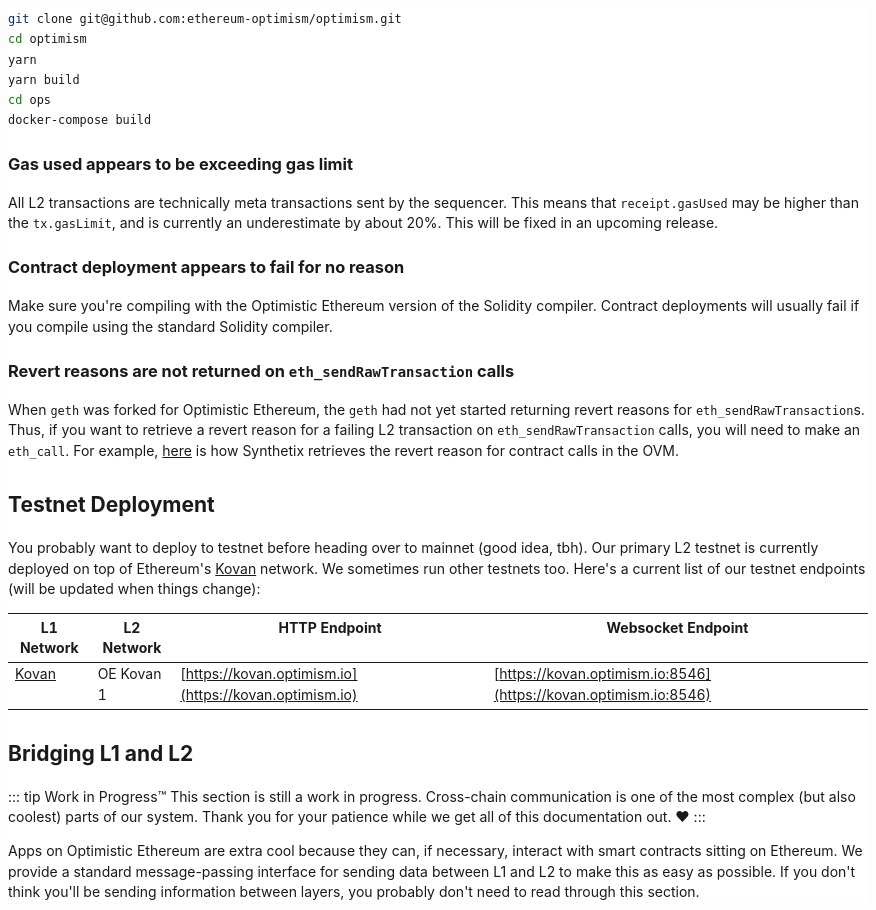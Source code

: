 ```sh
git clone git@github.com:ethereum-optimism/optimism.git
cd optimism
yarn
yarn build
cd ops
docker-compose build
```

### Gas used appears to be exceeding gas limit

All L2 transactions are technically meta transactions sent by the sequencer.
This means that `receipt.gasUsed` may be higher than the `tx.gasLimit`, and is currently an underestimate by about 20%.
This will be fixed in an upcoming release.

### Contract deployment appears to fail for no reason

Make sure you're compiling with the Optimistic Ethereum version of the Solidity compiler.
Contract deployments will usually fail if you compile using the standard Solidity compiler.

### Revert reasons are not returned on `eth_sendRawTransaction` calls

When `geth` was forked for Optimistic Ethereum, the `geth` had not yet started returning revert reasons for `eth_sendRawTransaction`s.
Thus, if you want to retrieve a revert reason for a failing L2 transaction on `eth_sendRawTransaction` calls, you will need to make an `eth_call`.
For example, [here](https://github.com/Synthetixio/synthetix/blob/develop/test/optimism/utils/revertOptimism.js) is how Synthetix retrieves the revert reason for contract calls in the OVM.

## Testnet Deployment

You probably want to deploy to testnet before heading over to mainnet (good idea, tbh).
Our primary L2 testnet is currently deployed on top of Ethereum's [Kovan](https://kovan.etherscan.io) network.
We sometimes run other testnets too.
Here's a current list of our testnet endpoints (will be updated when things change):

| L1 Network                          | L2 Network | HTTP Endpoint                                          | Websocket Endpoint                                               |
| ----------------------------------- | ---------- | ------------------------------------------------------ | ---------------------------------------------------------------- |
| [Kovan](https://kovan.etherscan.io) | OE Kovan 1 | [https://kovan.optimism.io](https://kovan.optimism.io) | [https://kovan.optimism.io:8546](https://kovan.optimism.io:8546) |

## Bridging L1 and L2

::: tip Work in Progress™
This section is still a work in progress.
Cross-chain communication is one of the most complex (but also coolest) parts of our system.
Thank you for your patience while we get all of this documentation out. ❤️
:::

Apps on Optimistic Ethereum are extra cool because they can, if necessary, interact with smart contracts sitting on Ethereum.
We provide a standard message-passing interface for sending data between L1 and L2 to make this as easy as possible.
If you don't think you'll be sending information between layers, you probably don't need to read through this section.
